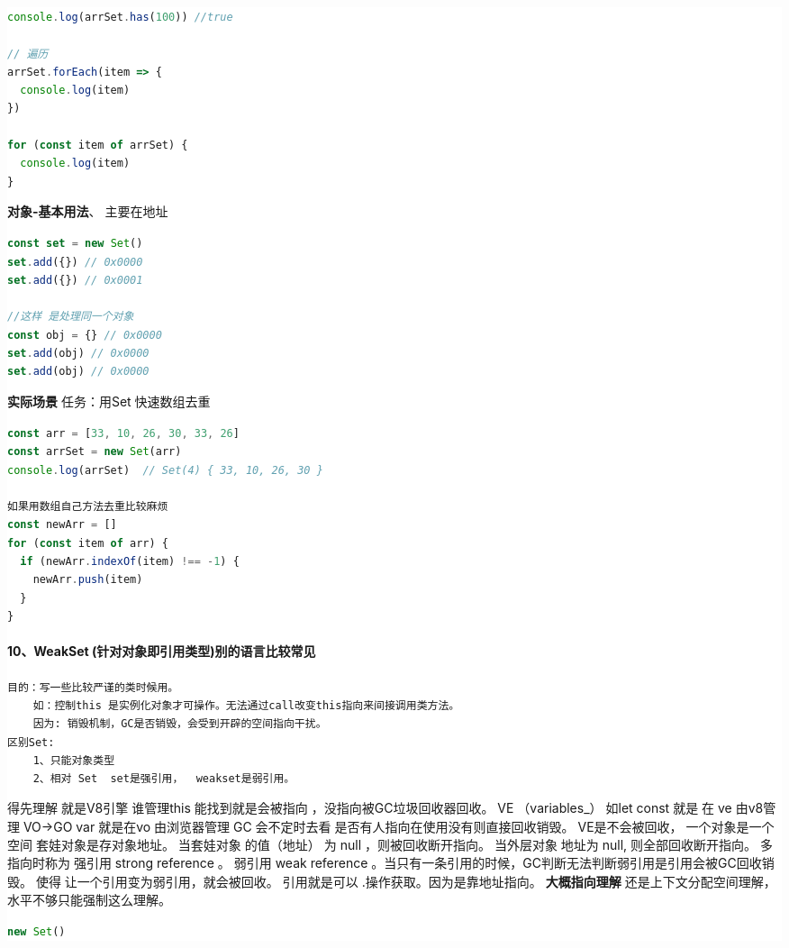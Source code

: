 ```js
console.log(arrSet.has(100)) //true

// 遍历
arrSet.forEach(item => {
  console.log(item)
})

for (const item of arrSet) {
  console.log(item)
}
```
**对象-基本用法**、
	主要在地址
```js
const set = new Set()
set.add({}) // 0x0000
set.add({}) // 0x0001

//这样 是处理同一个对象
const obj = {} // 0x0000
set.add(obj) // 0x0000
set.add(obj) // 0x0000
```
**实际场景**
	任务：用Set 快速数组去重
	
```js
const arr = [33, 10, 26, 30, 33, 26]
const arrSet = new Set(arr)
console.log(arrSet)  // Set(4) { 33, 10, 26, 30 }

如果用数组自己方法去重比较麻烦
const newArr = []
for (const item of arr) {
  if (newArr.indexOf(item) !== -1) {
    newArr.push(item)
  }
}

```

#### 10、WeakSet (针对对象即引用类型)别的语言比较常见
	目的：写一些比较严谨的类时候用。
		如：控制this 是实例化对象才可操作。无法通过call改变this指向来间接调用类方法。
		因为: 销毁机制，GC是否销毁，会受到开辟的空间指向干扰。
	区别Set:
		1、只能对象类型
		2、相对 Set  set是强引用，  weakset是弱引用。
得先理解
	就是V8引擎  谁管理this    能找到就是会被指向  ，没指向被GC垃圾回收器回收。
	VE （variables_）    如let const 就是 在 ve   由v8管理
	VO->GO   var 就是在vo   由浏览器管理
	GC 会不定时去看 是否有人指向在使用没有则直接回收销毁。
		VE是不会被回收， 一个对象是一个空间  套娃对象是存对象地址。
		当套娃对象 的值（地址） 为 null ，则被回收断开指向。
		当外层对象 地址为 null, 则全部回收断开指向。 
		多指向时称为 强引用 strong reference 。
		弱引用 weak reference 。当只有一条引用的时候，GC判断无法判断弱引用是引用会被GC回收销毁。
	使得 让一个引用变为弱引用，就会被回收。
	引用就是可以 .操作获取。因为是靠地址指向。
**大概指向理解**
		还是上下文分配空间理解，水平不够只能强制这么理解。
```js
new Set()
```